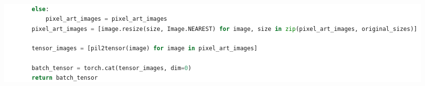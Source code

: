 ```python
        else:
            pixel_art_images = pixel_art_images
        pixel_art_images = [image.resize(size, Image.NEAREST) for image, size in zip(pixel_art_images, original_sizes)]

        tensor_images = [pil2tensor(image) for image in pixel_art_images]

        batch_tensor = torch.cat(tensor_images, dim=0)
        return batch_tensor

```
